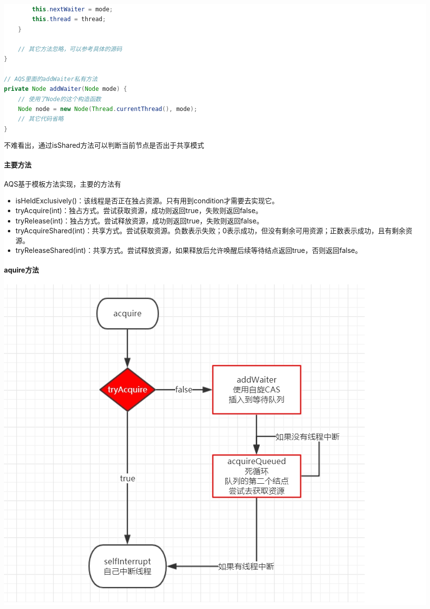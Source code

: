 ```java
        this.nextWaiter = mode;
        this.thread = thread;
    }

    // 其它方法忽略，可以参考具体的源码
}

// AQS里面的addWaiter私有方法
private Node addWaiter(Node mode) {
    // 使用了Node的这个构造函数
    Node node = new Node(Thread.currentThread(), mode);
    // 其它代码省略
}
```

不难看出，通过isShared方法可以判断当前节点是否出于共享模式

#### 主要方法

AQS基于模板方法实现，主要的方法有

- isHeldExclusively()：该线程是否正在独占资源。只有用到condition才需要去实现它。
- tryAcquire(int)：独占方式。尝试获取资源，成功则返回true，失败则返回false。
- tryRelease(int)：独占方式。尝试释放资源，成功则返回true，失败则返回false。
- tryAcquireShared(int)：共享方式。尝试获取资源。负数表示失败；0表示成功，但没有剩余可用资源；正数表示成功，且有剩余资源。
- tryReleaseShared(int)：共享方式。尝试释放资源，如果释放后允许唤醒后续等待结点返回true，否则返回false。

#### aquire方法

![img](笔记.assets\acquire流程.jpg)
